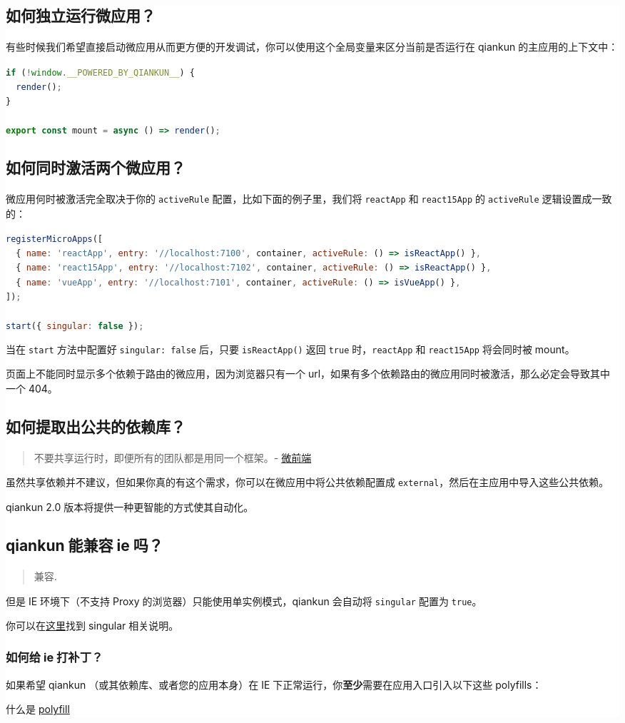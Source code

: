 ## 如何独立运行微应用？

有些时候我们希望直接启动微应用从而更方便的开发调试，你可以使用这个全局变量来区分当前是否运行在 qiankun 的主应用的上下文中：

```ts
if (!window.__POWERED_BY_QIANKUN__) {
  render();
}

export const mount = async () => render();
```

## 如何同时激活两个微应用？

微应用何时被激活完全取决于你的 `activeRule` 配置，比如下面的例子里，我们将 `reactApp` 和 `react15App` 的 `activeRule` 逻辑设置成一致的：

```js {2,3,7}
registerMicroApps([
  { name: 'reactApp', entry: '//localhost:7100', container, activeRule: () => isReactApp() },
  { name: 'react15App', entry: '//localhost:7102', container, activeRule: () => isReactApp() },
  { name: 'vueApp', entry: '//localhost:7101', container, activeRule: () => isVueApp() },
]);

start({ singular: false });
```

当在 `start` 方法中配置好 `singular: false` 后，只要 `isReactApp()` 返回 `true` 时，`reactApp` 和 `react15App` 将会同时被 mount。

<Alert>
页面上不能同时显示多个依赖于路由的微应用，因为浏览器只有一个 url，如果有多个依赖路由的微应用同时被激活，那么必定会导致其中一个 404。
</Alert>

## 如何提取出公共的依赖库？

> 不要共享运行时，即便所有的团队都是用同一个框架。- [微前端](https://micro-frontends.org/)

虽然共享依赖并不建议，但如果你真的有这个需求，你可以在微应用中将公共依赖配置成 `external`，然后在主应用中导入这些公共依赖。

qiankun 2.0 版本将提供一种更智能的方式使其自动化。

## qiankun 能兼容 ie 吗？

> 兼容.

但是 IE 环境下（不支持 Proxy 的浏览器）只能使用单实例模式，qiankun 会自动将 `singular` 配置为 `true`。

你可以在[这里](/zh/api#startopts)找到 singular 相关说明。

### 如何给 ie 打补丁？

如果希望 qiankun （或其依赖库、或者您的应用本身）在 IE 下正常运行，你**至少**需要在应用入口引入以下这些 polyfills：

<Alert type="info">
什么是 <a href="https://developer.mozilla.org/zh-CN/docs/Glossary/Polyfill" target="_blank">polyfill</a>
</Alert>
